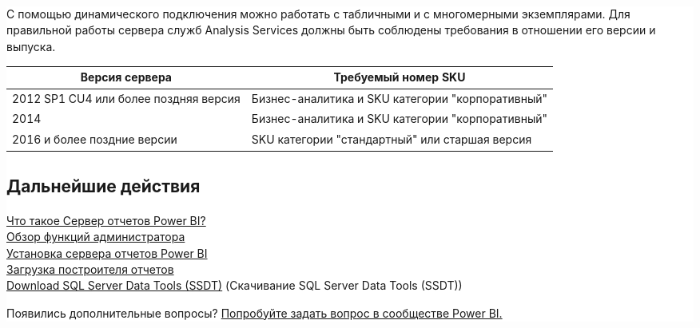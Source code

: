 С помощью динамического подключения можно работать с табличными и с многомерными экземплярами. Для правильной работы сервера служб Analysis Services должны быть соблюдены требования в отношении его версии и выпуска.

| **Версия сервера** | **Требуемый номер SKU** |
| --- | --- |
| 2012 SP1 CU4 или более поздняя версия |Бизнес-аналитика и SKU категории "корпоративный" |
| 2014 |Бизнес-аналитика и SKU категории "корпоративный" |
| 2016 и более поздние версии |SKU категории "стандартный" или старшая версия |

## <a name="next-steps"></a>Дальнейшие действия

[Что такое Сервер отчетов Power BI?](get-started.md)  
[Обзор функций администратора](admin-handbook-overview.md)  
[Установка сервера отчетов Power BI](install-report-server.md)  
[Загрузка построителя отчетов](https://www.microsoft.com/download/details.aspx?id=53613)  
[Download SQL Server Data Tools (SSDT)](https://go.microsoft.com/fwlink/?LinkID=616714) (Скачивание SQL Server Data Tools (SSDT))

Появились дополнительные вопросы? [Попробуйте задать вопрос в сообществе Power BI.](https://community.powerbi.com/)
